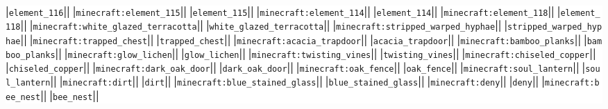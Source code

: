 |`element_116`||
|`minecraft:element_115`||
|`element_115`||
|`minecraft:element_114`||
|`element_114`||
|`minecraft:element_118`||
|`element_118`||
|`minecraft:white_glazed_terracotta`||
|`white_glazed_terracotta`||
|`minecraft:stripped_warped_hyphae`||
|`stripped_warped_hyphae`||
|`minecraft:trapped_chest`||
|`trapped_chest`||
|`minecraft:acacia_trapdoor`||
|`acacia_trapdoor`||
|`minecraft:bamboo_planks`||
|`bamboo_planks`||
|`minecraft:glow_lichen`||
|`glow_lichen`||
|`minecraft:twisting_vines`||
|`twisting_vines`||
|`minecraft:chiseled_copper`||
|`chiseled_copper`||
|`minecraft:dark_oak_door`||
|`dark_oak_door`||
|`minecraft:oak_fence`||
|`oak_fence`||
|`minecraft:soul_lantern`||
|`soul_lantern`||
|`minecraft:dirt`||
|`dirt`||
|`minecraft:blue_stained_glass`||
|`blue_stained_glass`||
|`minecraft:deny`||
|`deny`||
|`minecraft:bee_nest`||
|`bee_nest`||